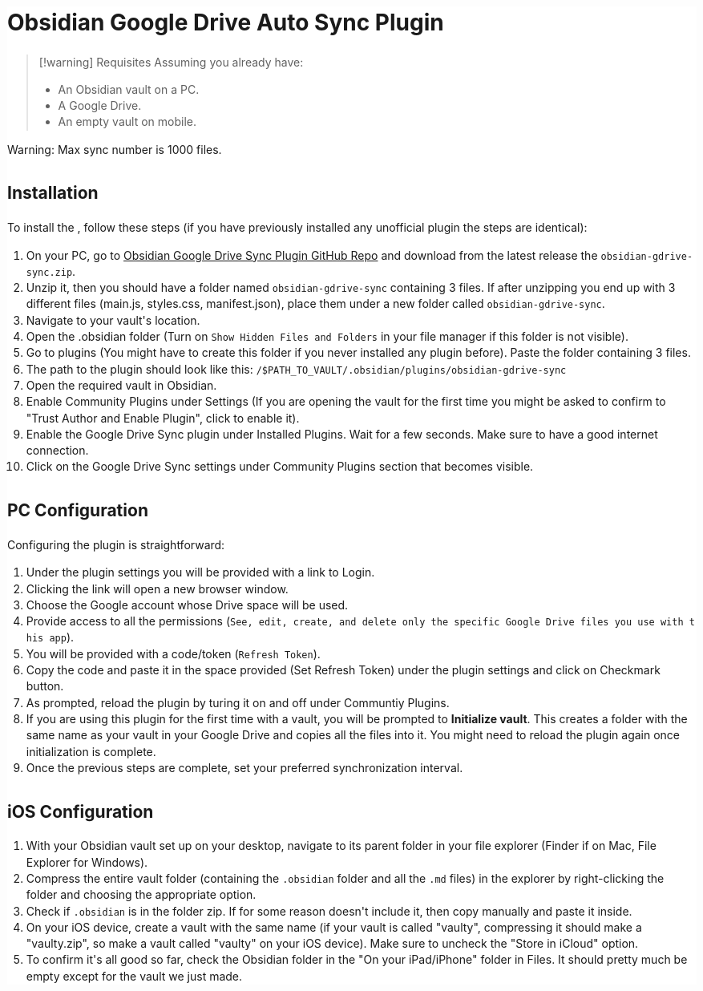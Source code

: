 # Obsidian Google Drive Auto Sync Plugin

> [!warning] Requisites
> Assuming you already have:
> - An Obsidian vault on a PC.
> - A Google Drive.
> - An empty vault on mobile.

Warning: Max sync number is 1000 files.
## Installation
To install the , follow these steps (if you have previously installed any unofficial plugin the steps are identical):
1. On your PC, go to [Obsidian Google Drive Sync Plugin GitHub Repo](https://github.com/stravo1/obsidian-gdrive-sync?tab=readme-ov-file#obsidian-google-drive-sync-plugin) and download from the latest release the `obsidian-gdrive-sync.zip`.
2. Unzip it, then you should have a folder named `obsidian-gdrive-sync` containing 3 files. If after unzipping you end up with 3 different files (main.js, styles.css, manifest.json), place them under a new folder called `obsidian-gdrive-sync`.
3. Navigate to your vault's location.
4. Open the .obsidian folder (Turn on `Show Hidden Files and Folders` in your file manager if this folder is not visible).
5. Go to plugins (You might have to create this folder if you never installed any plugin before). Paste the folder containing 3 files.
6. The path to the plugin should look like this: `/$PATH_TO_VAULT/.obsidian/plugins/obsidian-gdrive-sync`
7. Open the required vault in Obsidian.
8. Enable Community Plugins under Settings (If you are opening the vault for the first time you might be asked to confirm to "Trust Author and Enable Plugin", click to enable it).
9. Enable the Google Drive Sync plugin under Installed Plugins. Wait for a few seconds. Make sure to have a good internet connection.
10. Click on the Google Drive Sync settings under Community Plugins section that becomes visible.

## PC Configuration
Configuring the plugin is straightforward:

1. Under the plugin settings you will be provided with a link to Login.
2. Clicking the link will open a new browser window.
3. Choose the Google account whose Drive space will be used.
4. Provide access to all the permissions (`See, edit, create, and delete only the specific Google Drive files you use with this app`).
5. You will be provided with a code/token (`Refresh Token`).
6. Copy the code and paste it in the space provided (Set Refresh Token) under the plugin settings and click on Checkmark button.
7. As prompted, reload the plugin by turing it on and off under Communtiy Plugins.
8. If you are using this plugin for the first time with a vault, you will be prompted to **Initialize vault**. This creates a folder with the same name as your vault in your Google Drive and copies all the files into it. You might need to reload the plugin again once initialization is complete. 
9. Once the previous steps are complete, set your preferred synchronization interval.
## iOS Configuration
1. With your Obsidian vault set up on your desktop, navigate to its parent folder in your file explorer (Finder if on Mac, File Explorer for Windows).
2. Compress the entire vault folder (containing the `.obsidian` folder and all the `.md` files) in the explorer by right-clicking the folder and choosing the appropriate option.
3. Check if `.obsidian` is in the folder zip. If for some reason doesn't include it, then copy manually and paste it inside.
4. On your iOS device, create a vault with the same name (if your vault is called "vaulty", compressing it should make a "vaulty.zip", so make a vault called "vaulty" on your iOS device). Make sure to uncheck the "Store in iCloud" option.
5. To confirm it's all good so far, check the Obsidian folder in the "On your iPad/iPhone" folder in Files. It should pretty much be empty except for the vault we just made.